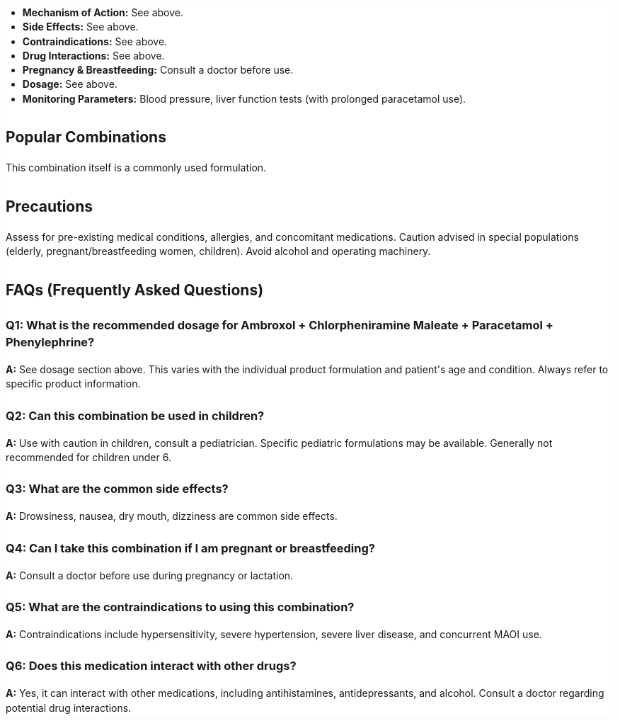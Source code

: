* **Mechanism of Action:**  See above.
* **Side Effects:**  See above.
* **Contraindications:** See above.
* **Drug Interactions:** See above.
* **Pregnancy & Breastfeeding:**  Consult a doctor before use.
* **Dosage:** See above.
* **Monitoring Parameters:** Blood pressure, liver function tests (with prolonged paracetamol use).

## **Popular Combinations**

This combination itself is a commonly used formulation.



## **Precautions**

Assess for pre-existing medical conditions, allergies, and concomitant medications. Caution advised in special populations (elderly, pregnant/breastfeeding women, children).  Avoid alcohol and operating machinery.

## **FAQs (Frequently Asked Questions)**

### **Q1: What is the recommended dosage for Ambroxol + Chlorpheniramine Maleate + Paracetamol + Phenylephrine?**

**A:** See dosage section above. This varies with the individual product formulation and patient's age and condition. Always refer to specific product information.

### **Q2: Can this combination be used in children?**

**A:**  Use with caution in children, consult a pediatrician. Specific pediatric formulations may be available. Generally not recommended for children under 6.

### **Q3:  What are the common side effects?**

**A:** Drowsiness, nausea, dry mouth, dizziness are common side effects.

### **Q4: Can I take this combination if I am pregnant or breastfeeding?**

**A:** Consult a doctor before use during pregnancy or lactation.

### **Q5: What are the contraindications to using this combination?**

**A:** Contraindications include hypersensitivity, severe hypertension, severe liver disease, and concurrent MAOI use.

### **Q6:  Does this medication interact with other drugs?**

**A:**  Yes, it can interact with other medications, including antihistamines, antidepressants, and alcohol.  Consult a doctor regarding potential drug interactions.
